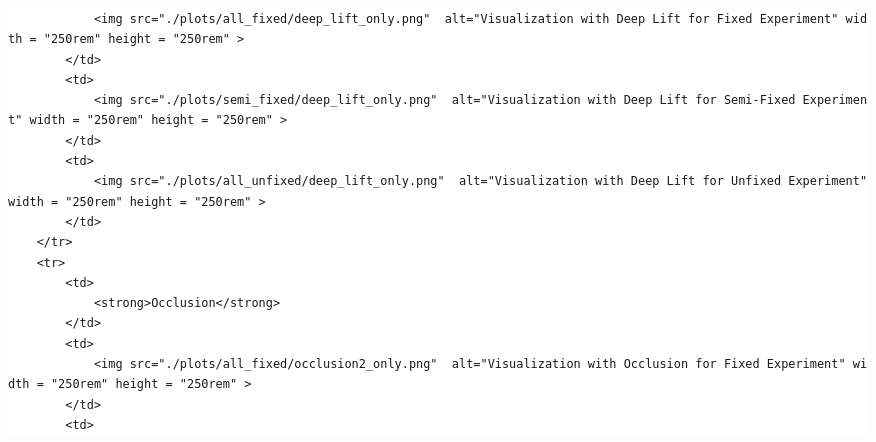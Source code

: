                 <img src="./plots/all_fixed/deep_lift_only.png"  alt="Visualization with Deep Lift for Fixed Experiment" width = "250rem" height = "250rem" >
            </td>
            <td>
                <img src="./plots/semi_fixed/deep_lift_only.png"  alt="Visualization with Deep Lift for Semi-Fixed Experiment" width = "250rem" height = "250rem" >
            </td>
            <td>
                <img src="./plots/all_unfixed/deep_lift_only.png"  alt="Visualization with Deep Lift for Unfixed Experiment" width = "250rem" height = "250rem" >
            </td>
        </tr>
        <tr>
            <td>
                <strong>Occlusion</strong>
            </td>
            <td>
                <img src="./plots/all_fixed/occlusion2_only.png"  alt="Visualization with Occlusion for Fixed Experiment" width = "250rem" height = "250rem" >
            </td>
            <td>